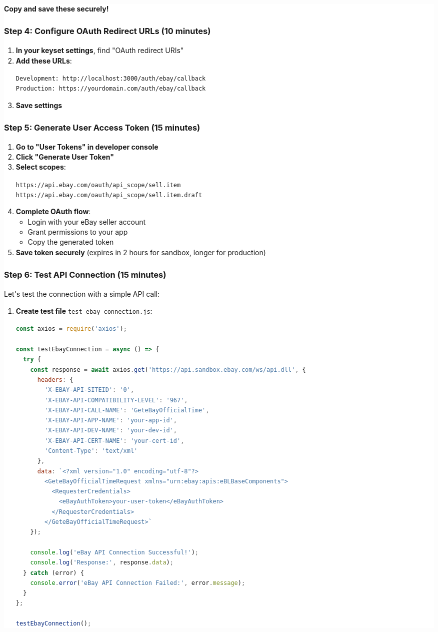 **Copy and save these securely!**

### Step 4: Configure OAuth Redirect URLs (10 minutes)

1. **In your keyset settings**, find "OAuth redirect URIs"
2. **Add these URLs**:
   ```
   Development: http://localhost:3000/auth/ebay/callback
   Production: https://yourdomain.com/auth/ebay/callback
   ```
3. **Save settings**

### Step 5: Generate User Access Token (15 minutes)

1. **Go to "User Tokens" in developer console**
2. **Click "Generate User Token"**
3. **Select scopes**:
   ```
   https://api.ebay.com/oauth/api_scope/sell.item
   https://api.ebay.com/oauth/api_scope/sell.item.draft
   ```
4. **Complete OAuth flow**:
   - Login with your eBay seller account
   - Grant permissions to your app
   - Copy the generated token
5. **Save token securely** (expires in 2 hours for sandbox, longer for production)

### Step 6: Test API Connection (15 minutes)

Let's test the connection with a simple API call:

1. **Create test file** `test-ebay-connection.js`:
   ```javascript
   const axios = require('axios');

   const testEbayConnection = async () => {
     try {
       const response = await axios.get('https://api.sandbox.ebay.com/ws/api.dll', {
         headers: {
           'X-EBAY-API-SITEID': '0',
           'X-EBAY-API-COMPATIBILITY-LEVEL': '967',
           'X-EBAY-API-CALL-NAME': 'GeteBayOfficialTime',
           'X-EBAY-API-APP-NAME': 'your-app-id',
           'X-EBAY-API-DEV-NAME': 'your-dev-id',
           'X-EBAY-API-CERT-NAME': 'your-cert-id',
           'Content-Type': 'text/xml'
         },
         data: `<?xml version="1.0" encoding="utf-8"?>
           <GeteBayOfficialTimeRequest xmlns="urn:ebay:apis:eBLBaseComponents">
             <RequesterCredentials>
               <eBayAuthToken>your-user-token</eBayAuthToken>
             </RequesterCredentials>
           </GeteBayOfficialTimeRequest>`
       });

       console.log('eBay API Connection Successful!');
       console.log('Response:', response.data);
     } catch (error) {
       console.error('eBay API Connection Failed:', error.message);
     }
   };

   testEbayConnection();
   ```
